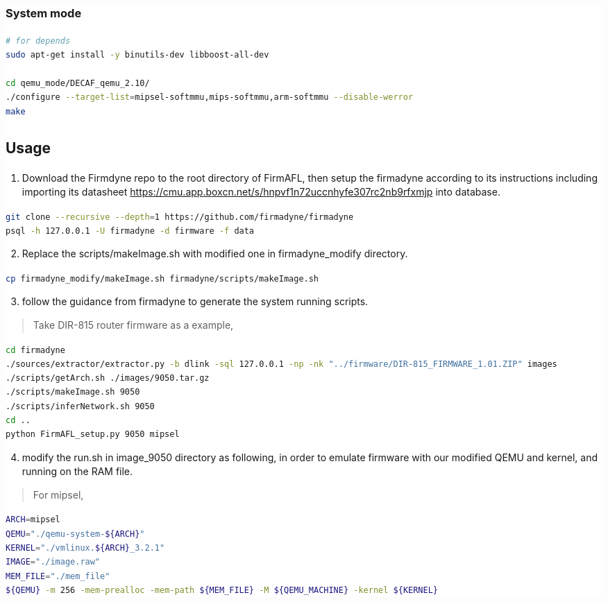 ### System mode

```bash
# for depends
sudo apt-get install -y binutils-dev libboost-all-dev

cd qemu_mode/DECAF_qemu_2.10/
./configure --target-list=mipsel-softmmu,mips-softmmu,arm-softmmu --disable-werror
make
```

## Usage

1.  Download the Firmdyne repo to the root directory of FirmAFL, then setup the firmadyne according to its instructions including importing its datasheet https://cmu.app.boxcn.net/s/hnpvf1n72uccnhyfe307rc2nb9rfxmjp into database.

```bash
git clone --recursive --depth=1 https://github.com/firmadyne/firmadyne
psql -h 127.0.0.1 -U firmadyne -d firmware -f data
```

2.  Replace the scripts/makeImage.sh with modified one in firmadyne_modify directory.

```bash
cp firmadyne_modify/makeImage.sh firmadyne/scripts/makeImage.sh
```

3.  follow the guidance from firmadyne to generate the system running scripts. 

> Take DIR-815 router firmware as a example,

```bash
cd firmadyne
./sources/extractor/extractor.py -b dlink -sql 127.0.0.1 -np -nk "../firmware/DIR-815_FIRMWARE_1.01.ZIP" images
./scripts/getArch.sh ./images/9050.tar.gz
./scripts/makeImage.sh 9050
./scripts/inferNetwork.sh 9050
cd ..
python FirmAFL_setup.py 9050 mipsel
```

4. modify the run.sh in image_9050 directory as following,  in order to emulate firmware with our modified QEMU and kernel, and running on the RAM file.

> For mipsel,

```bash
ARCH=mipsel
QEMU="./qemu-system-${ARCH}"
KERNEL="./vmlinux.${ARCH}_3.2.1"
IMAGE="./image.raw"
MEM_FILE="./mem_file"
${QEMU} -m 256 -mem-prealloc -mem-path ${MEM_FILE} -M ${QEMU_MACHINE} -kernel ${KERNEL}
```
